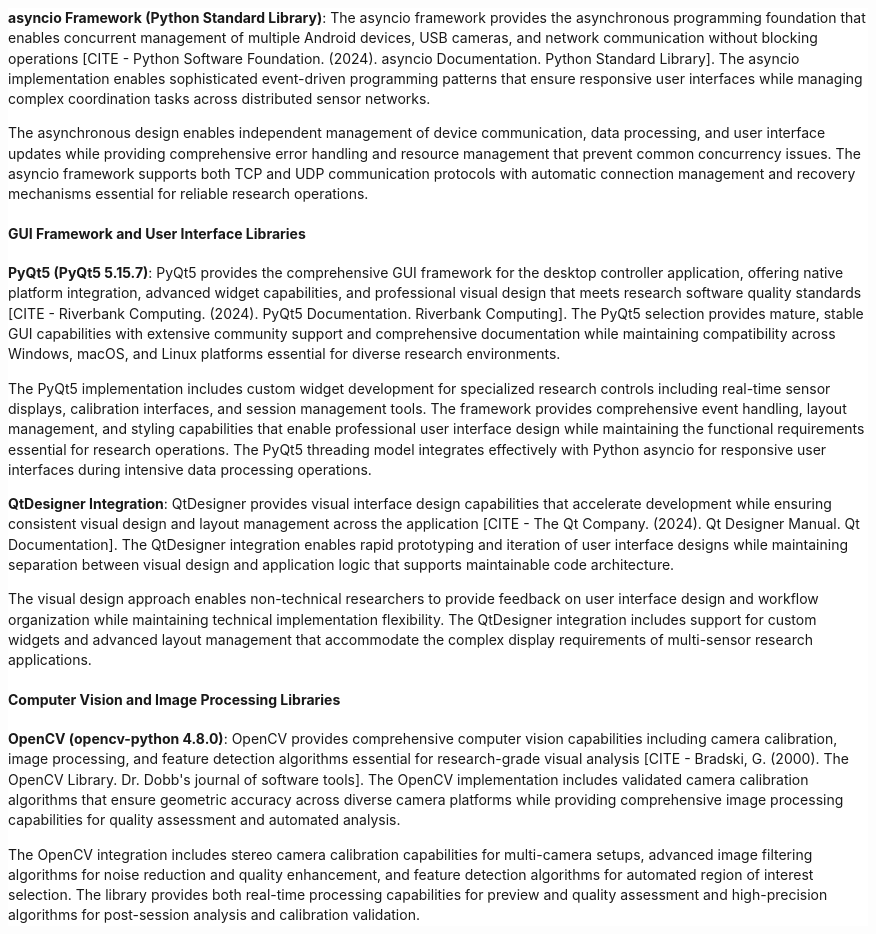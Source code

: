 **asyncio Framework (Python Standard Library)**: The asyncio framework provides the asynchronous programming foundation that enables concurrent management of multiple Android devices, USB cameras, and network communication without blocking operations [CITE - Python Software Foundation. (2024). asyncio Documentation. Python Standard Library]. The asyncio implementation enables sophisticated event-driven programming patterns that ensure responsive user interfaces while managing complex coordination tasks across distributed sensor networks.

The asynchronous design enables independent management of device communication, data processing, and user interface updates while providing comprehensive error handling and resource management that prevent common concurrency issues. The asyncio framework supports both TCP and UDP communication protocols with automatic connection management and recovery mechanisms essential for reliable research operations.

#### GUI Framework and User Interface Libraries

**PyQt5 (PyQt5 5.15.7)**: PyQt5 provides the comprehensive GUI framework for the desktop controller application, offering native platform integration, advanced widget capabilities, and professional visual design that meets research software quality standards [CITE - Riverbank Computing. (2024). PyQt5 Documentation. Riverbank Computing]. The PyQt5 selection provides mature, stable GUI capabilities with extensive community support and comprehensive documentation while maintaining compatibility across Windows, macOS, and Linux platforms essential for diverse research environments.

The PyQt5 implementation includes custom widget development for specialized research controls including real-time sensor displays, calibration interfaces, and session management tools. The framework provides comprehensive event handling, layout management, and styling capabilities that enable professional user interface design while maintaining the functional requirements essential for research operations. The PyQt5 threading model integrates effectively with Python asyncio for responsive user interfaces during intensive data processing operations.

**QtDesigner Integration**: QtDesigner provides visual interface design capabilities that accelerate development while ensuring consistent visual design and layout management across the application [CITE - The Qt Company. (2024). Qt Designer Manual. Qt Documentation]. The QtDesigner integration enables rapid prototyping and iteration of user interface designs while maintaining separation between visual design and application logic that supports maintainable code architecture.

The visual design approach enables non-technical researchers to provide feedback on user interface design and workflow organization while maintaining technical implementation flexibility. The QtDesigner integration includes support for custom widgets and advanced layout management that accommodate the complex display requirements of multi-sensor research applications.

#### Computer Vision and Image Processing Libraries

**OpenCV (opencv-python 4.8.0)**: OpenCV provides comprehensive computer vision capabilities including camera calibration, image processing, and feature detection algorithms essential for research-grade visual analysis [CITE - Bradski, G. (2000). The OpenCV Library. Dr. Dobb's journal of software tools]. The OpenCV implementation includes validated camera calibration algorithms that ensure geometric accuracy across diverse camera platforms while providing comprehensive image processing capabilities for quality assessment and automated analysis.

The OpenCV integration includes stereo camera calibration capabilities for multi-camera setups, advanced image filtering algorithms for noise reduction and quality enhancement, and feature detection algorithms for automated region of interest selection. The library provides both real-time processing capabilities for preview and quality assessment and high-precision algorithms for post-session analysis and calibration validation.
